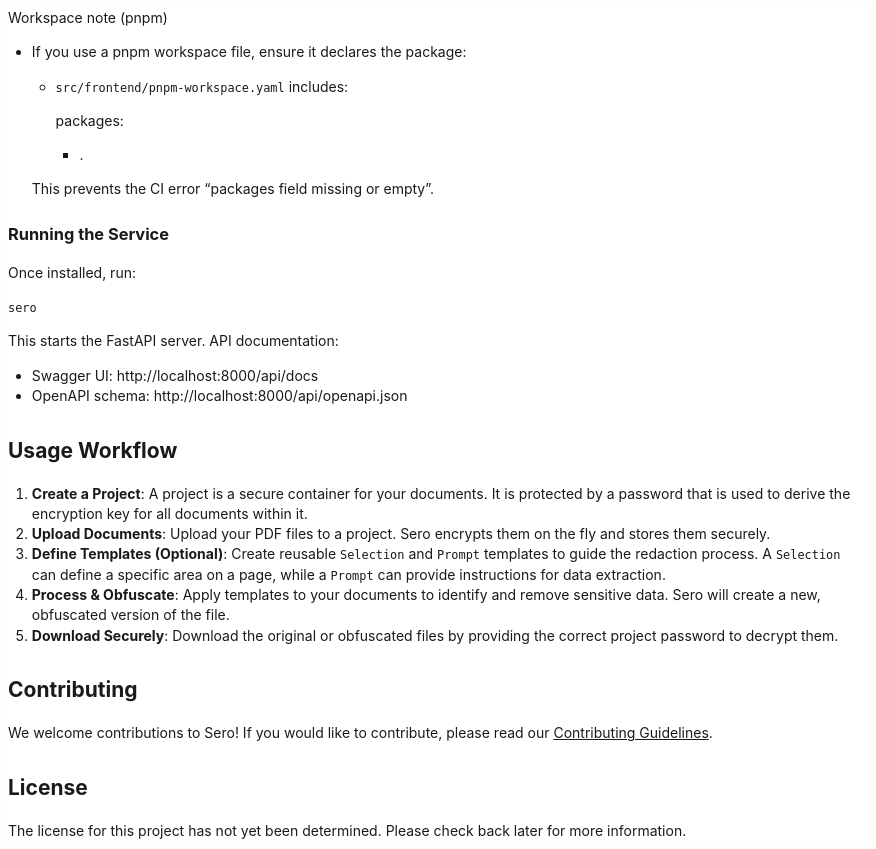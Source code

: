 Workspace note (pnpm)
- If you use a pnpm workspace file, ensure it declares the package:
  - `src/frontend/pnpm-workspace.yaml` includes:
    
    packages:
      - .
    
  This prevents the CI error “packages field missing or empty”.

### Running the Service
Once installed, run:
```bash
sero
```

This starts the FastAPI server. API documentation:
- Swagger UI: http://localhost:8000/api/docs
- OpenAPI schema: http://localhost:8000/api/openapi.json

## Usage Workflow

1.  **Create a Project**: A project is a secure container for your documents. It is protected by a password that is used to derive the encryption key for all documents within it.
2.  **Upload Documents**: Upload your PDF files to a project. Sero encrypts them on the fly and stores them securely.
3.  **Define Templates (Optional)**: Create reusable `Selection` and `Prompt` templates to guide the redaction process. A `Selection` can define a specific area on a page, while a `Prompt` can provide instructions for data extraction.
4.  **Process & Obfuscate**: Apply templates to your documents to identify and remove sensitive data. Sero will create a new, obfuscated version of the file.
5.  **Download Securely**: Download the original or obfuscated files by providing the correct project password to decrypt them.

## Contributing

We welcome contributions to Sero! If you would like to contribute, please read our [Contributing Guidelines](.github/CONTRIBUTING.md).

## License

The license for this project has not yet been determined. Please check back later for more information.